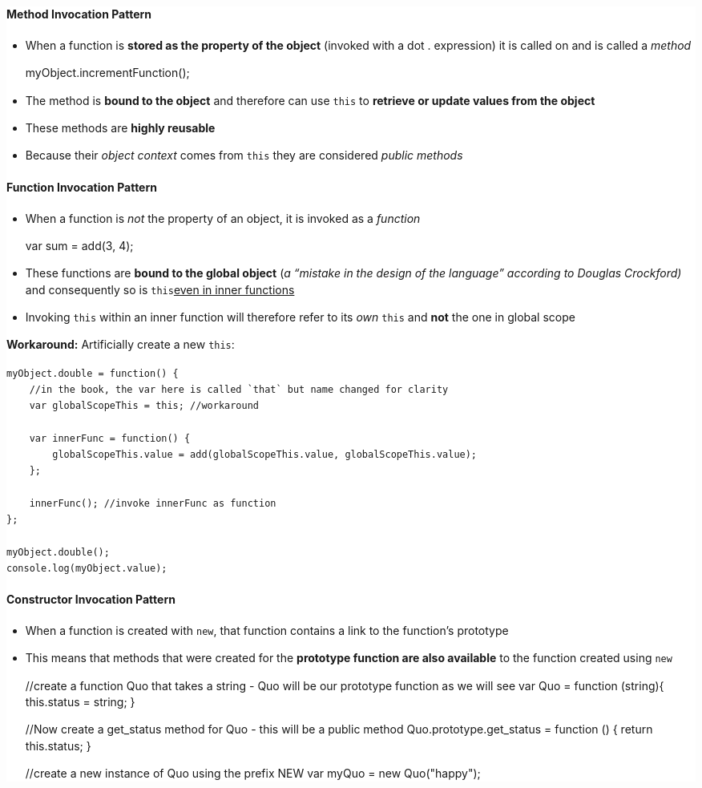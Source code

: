 #### Method Invocation Pattern

-   When a function is **stored as the property of the object** (invoked with a dot . expression) it is called on and is called a *method*

    myObject.incrementFunction();

-   The method is **bound to the object** and therefore can use `this` to **retrieve or update values from the object**
-   These methods are **highly reusable**
-   Because their *object context* comes from `this` they are considered *public methods*

#### Function Invocation Pattern

-   When a function is *not* the property of an object, it is invoked as a *function*

    var sum = add(3, 4);

-   These functions are **bound to the global object** (*a “mistake in the design of the language” according to Douglas Crockford)* and consequently so is `this`[even in inner functions](#nestedFunctions)
-   Invoking `this` within an inner function will therefore refer to its *own* `this` and **not** the one in global scope

**Workaround:** Artificially create a new `this`:

    myObject.double = function() {
        //in the book, the var here is called `that` but name changed for clarity
        var globalScopeThis = this; //workaround

        var innerFunc = function() {
            globalScopeThis.value = add(globalScopeThis.value, globalScopeThis.value);
        };

        innerFunc(); //invoke innerFunc as function
    };

    myObject.double();
    console.log(myObject.value);

#### Constructor Invocation Pattern

-   When a function is created with `new`, that function contains a link to the function’s prototype
-   This means that methods that were created for the **prototype function are also available** to the function created using `new`

    //create a function Quo that takes a string - Quo will be our prototype function as we will see
    var Quo = function (string){
        this.status = string;
    }

    //Now create a get_status method for Quo - this will be a public method
    Quo.prototype.get_status = function () {
        return this.status;
    }

    //create a new instance of Quo using the prefix NEW
    var myQuo = new Quo("happy");
